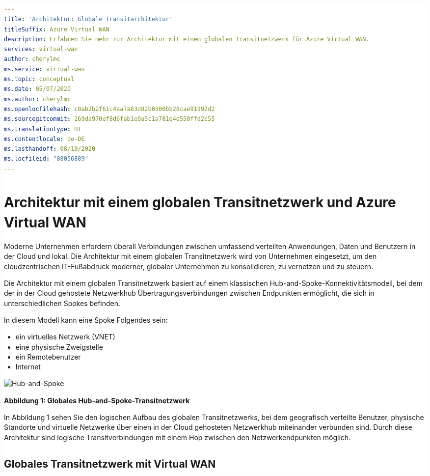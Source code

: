 ```yaml
---
title: 'Architektur: Globale Transitarchitektur'
titleSuffix: Azure Virtual WAN
description: Erfahren Sie mehr zur Architektur mit einem globalen Transitnetzwerk für Azure Virtual WAN.
services: virtual-wan
author: cherylmc
ms.service: virtual-wan
ms.topic: conceptual
ms.date: 05/07/2020
ms.author: cherylmc
ms.openlocfilehash: c0ab2b2f61c4aa7a83d82b0300bb28cae91992d2
ms.sourcegitcommit: 269da970ef8d6fab1e0a5c1a781e4e550ffd2c55
ms.translationtype: HT
ms.contentlocale: de-DE
ms.lasthandoff: 08/10/2020
ms.locfileid: "88056889"
---
```

# <a name="global-transit-network-architecture-and-virtual-wan"></a>Architektur mit einem globalen Transitnetzwerk und Azure Virtual WAN

Moderne Unternehmen erfordern überall Verbindungen zwischen umfassend verteilten Anwendungen, Daten und Benutzern in der Cloud und lokal. Die Architektur mit einem globalen Transitnetzwerk wird von Unternehmen eingesetzt, um den cloudzentrischen IT-Fußabdruck moderner, globaler Unternehmen zu konsolidieren, zu vernetzen und zu steuern.

Die Architektur mit einem globalen Transitnetzwerk basiert auf einem klassischen Hub-and-Spoke-Konnektivitätsmodell, bei dem der in der Cloud gehostete Netzwerkhub Übertragungsverbindungen zwischen Endpunkten ermöglicht, die sich in unterschiedlichen Spokes befinden.

In diesem Modell kann eine Spoke Folgendes sein:
* ein virtuelles Netzwerk (VNET)
* eine physische Zweigstelle
* ein Remotebenutzer
* Internet

![Hub-and-Spoke](./media/virtual-wan-global-transit-network-architecture/figure1.png)

**Abbildung 1: Globales Hub-and-Spoke-Transitnetzwerk**

In Abbildung 1 sehen Sie den logischen Aufbau des globalen Transitnetzwerks, bei dem geografisch verteilte Benutzer, physische Standorte und virtuelle Netzwerke über einen in der Cloud gehosteten Netzwerkhub miteinander verbunden sind. Durch diese Architektur sind logische Transitverbindungen mit einem Hop zwischen den Netzwerkendpunkten möglich.

## <a name="global-transit-network-with-virtual-wan"></a><a name="globalnetworktransit"></a>Globales Transitnetzwerk mit Virtual WAN
